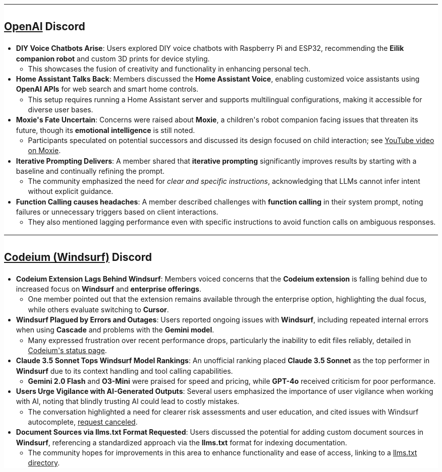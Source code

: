 

---



## [OpenAI](https://discord.com/channels/974519864045756446) Discord

- **DIY Voice Chatbots Arise**: Users explored DIY voice chatbots with Raspberry Pi and ESP32, recommending the **Eilik companion robot** and custom 3D prints for device styling.
   - This showcases the fusion of creativity and functionality in enhancing personal tech.
- **Home Assistant Talks Back**: Members discussed the **Home Assistant Voice**, enabling customized voice assistants using **OpenAI APIs** for web search and smart home controls.
   - This setup requires running a Home Assistant server and supports multilingual configurations, making it accessible for diverse user bases.
- **Moxie's Fate Uncertain**: Concerns were raised about **Moxie**, a children's robot companion facing issues that threaten its future, though its **emotional intelligence** is still noted.
   - Participants speculated on potential successors and discussed its design focused on child interaction; see [YouTube video on Moxie](https://www.youtube.com/watch?v=7dd_r-aqecw).
- **Iterative Prompting Delivers**: A member shared that **iterative prompting** significantly improves results by starting with a baseline and continually refining the prompt.
   - The community emphasized the need for *clear and specific instructions*, acknowledging that LLMs cannot infer intent without explicit guidance.
- **Function Calling causes headaches**: A member described challenges with **function calling** in their system prompt, noting failures or unnecessary triggers based on client interactions.
   - They also mentioned lagging performance even with specific instructions to avoid function calls on ambiguous responses.



---



## [Codeium (Windsurf)](https://discord.com/channels/1027685395649015980) Discord

- **Codeium Extension Lags Behind Windsurf**: Members voiced concerns that the **Codeium extension** is falling behind due to increased focus on **Windsurf** and **enterprise offerings**.
   - One member pointed out that the extension remains available through the enterprise option, highlighting the dual focus, while others evaluate switching to **Cursor**.
- **Windsurf Plagued by Errors and Outages**: Users reported ongoing issues with **Windsurf**, including repeated internal errors when using **Cascade** and problems with the **Gemini model**.
   - Many expressed frustration over recent performance drops, particularly the inability to edit files reliably, detailed in [Codeium's status page](https://status.codeium.com).
- **Claude 3.5 Sonnet Tops Windsurf Model Rankings**: An unofficial ranking placed **Claude 3.5 Sonnet** as the top performer in **Windsurf** due to its context handling and tool calling capabilities.
   - **Gemini 2.0 Flash** and **O3-Mini** were praised for speed and pricing, while **GPT-4o** received criticism for poor performance.
- **Users Urge Vigilance with AI-Generated Outputs**: Several users emphasized the importance of user vigilance when working with AI, noting that blindly trusting AI could lead to costly mistakes.
   - The conversation highlighted a need for clearer risk assessments and user education, and cited issues with Windsurf autocomplete, [request canceled](https://codeium.canny.io/feature-requests/p/windsurfs-autocomplete-now-working-around-08-35-41202-utc).
- **Document Sources via llms.txt Format Requested**: Users discussed the potential for adding custom document sources in **Windsurf**, referencing a standardized approach via the **llms.txt** format for indexing documentation.
   - The community hopes for improvements in this area to enhance functionality and ease of access, linking to a [llms.txt directory](https://directory.llmstxt.cloud).
